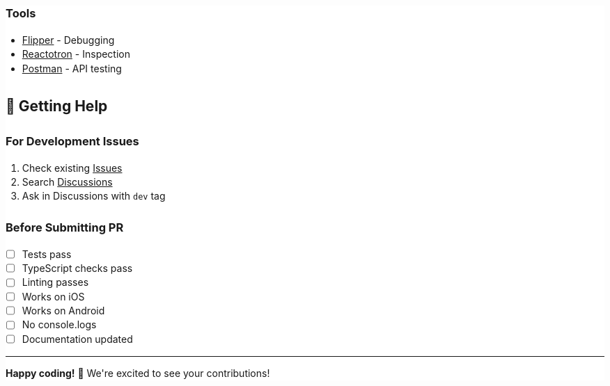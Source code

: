 ### Tools

- [Flipper](https://fbflipper.com/) - Debugging
- [Reactotron](https://github.com/infinitered/reactotron) - Inspection
- [Postman](https://www.postman.com/) - API testing

## 🤝 Getting Help

### For Development Issues

1. Check existing [Issues](https://github.com/AndreasKalkusinski/VoiceFlow/issues)
2. Search [Discussions](https://github.com/AndreasKalkusinski/VoiceFlow/discussions)
3. Ask in Discussions with `dev` tag

### Before Submitting PR

- [ ] Tests pass
- [ ] TypeScript checks pass
- [ ] Linting passes
- [ ] Works on iOS
- [ ] Works on Android
- [ ] No console.logs
- [ ] Documentation updated

---

**Happy coding!** 🚀 We're excited to see your contributions!
